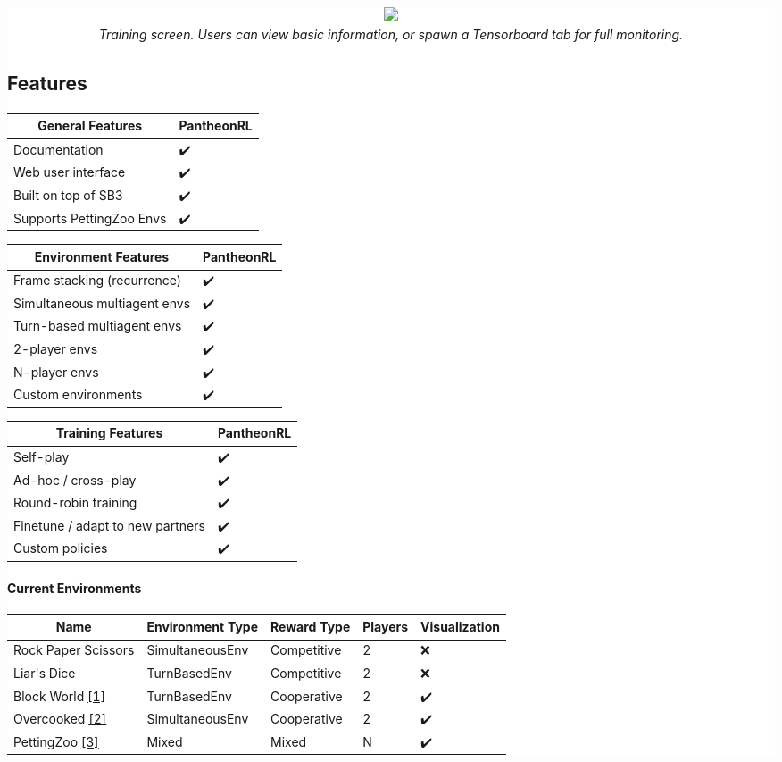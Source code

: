 <p align="center">
  <img src="./images/training_screen.png" width="90%">
  <br>
  <i>Training screen. Users can view basic information, or spawn a Tensorboard tab for full monitoring.</i>
</p>


## Features

| **General Features**        | **PantheonRL** |
| --------------------------- | ----------------------|
| Documentation               | :heavy_check_mark: |
| Web user interface          | :heavy_check_mark: |
| Built on top of SB3         | :heavy_check_mark: |
| Supports PettingZoo Envs    | :heavy_check_mark: |



| **Environment Features**    | **PantheonRL** |
| --------------------------- | ----------------------|
| Frame stacking (recurrence) | :heavy_check_mark: |
| Simultaneous multiagent envs| :heavy_check_mark: |
| Turn-based multiagent envs  | :heavy_check_mark: |
| 2-player envs               | :heavy_check_mark: |
| N-player envs               | :heavy_check_mark: |
| Custom environments         | :heavy_check_mark: |


| **Training Features**           | **PantheonRL** |
| ------------------------------- | ----------------------|
| Self-play                       | :heavy_check_mark: |
| Ad-hoc / cross-play             | :heavy_check_mark: |
| Round-robin training            | :heavy_check_mark: |
| Finetune / adapt to new partners| :heavy_check_mark: |
| Custom policies                 | :heavy_check_mark: |



#### Current Environments

| **Name**              | **Environment Type**  | **Reward Type**  | **Players**     | **Visualization**   |
| --------------------- | --------------------- | ---------------- | --------------- | ------------------- |
| Rock Paper Scissors   | SimultaneousEnv       | Competitive      | 2               | :x:                 |
| Liar's Dice           | TurnBasedEnv          | Competitive      | 2               | :x:                 |
| Block World [[1]](#1) | TurnBasedEnv          | Cooperative      | 2               | :heavy_check_mark:  |
| Overcooked [[2]](#2)  | SimultaneousEnv       | Cooperative      | 2               | :heavy_check_mark:  |
| PettingZoo [[3]](#3)  | Mixed                 | Mixed            | N               | :heavy_check_mark:  |
